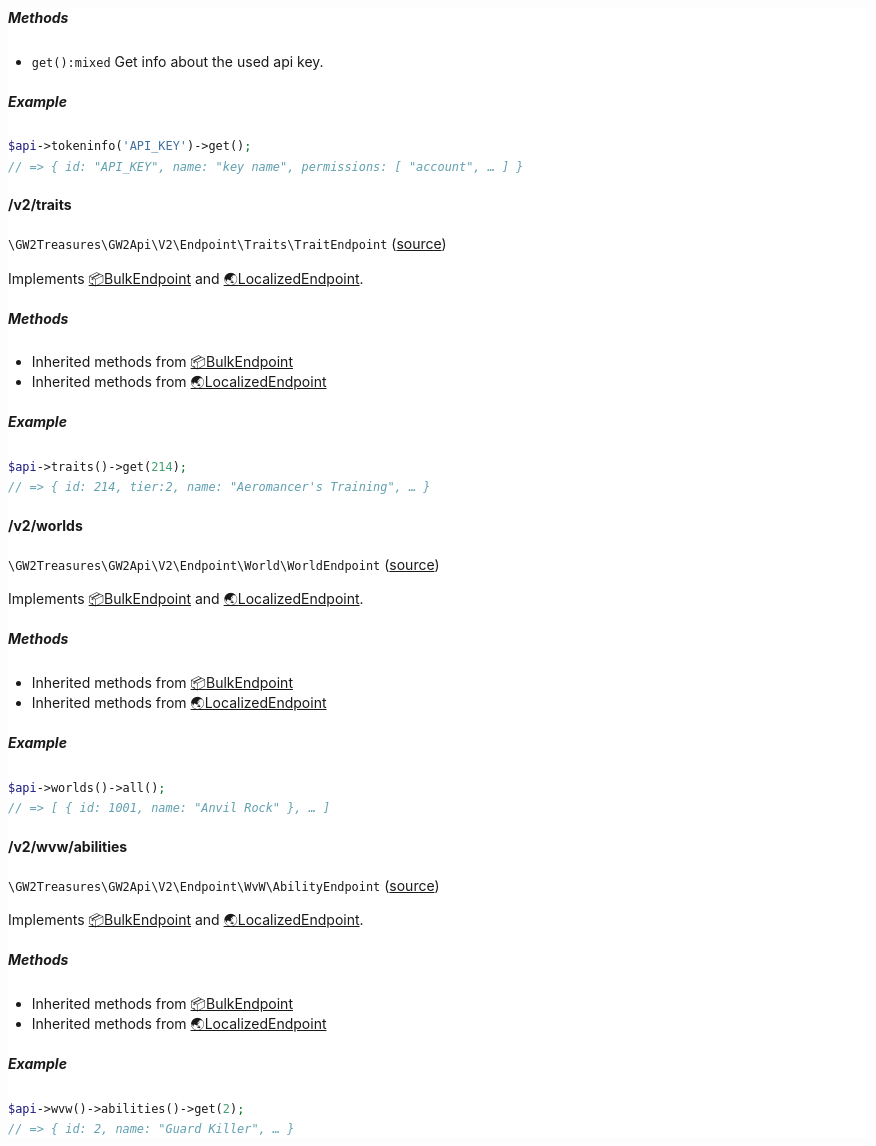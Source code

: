 ##### Methods
 - `get():mixed` Get info about the used api key.

##### Example
```php
$api->tokeninfo('API_KEY')->get();
// => { id: "API_KEY", name: "key name", permissions: [ "account", … ] }
```


#### /v2/traits
[TraitEndpoint]: #v2traits

`\GW2Treasures\GW2Api\V2\Endpoint\Traits\TraitEndpoint`
([source](src/V2/Endpoint/Traits/TraitEndpoint.php))

Implements [📦BulkEndpoint][BulkEndpoint] and [🌏LocalizedEndpoint][LocalizedEndpoint].

##### Methods
 - Inherited methods from [📦BulkEndpoint][BulkEndpoint]
 - Inherited methods from [🌏LocalizedEndpoint][LocalizedEndpoint]

##### Example
```php
$api->traits()->get(214);
// => { id: 214, tier:2, name: "Aeromancer's Training", … }
```


#### /v2/worlds
[WorldEndpoint]: #v2worlds

`\GW2Treasures\GW2Api\V2\Endpoint\World\WorldEndpoint`
([source](src/V2/Endpoint/World/WorldEndpoint.php))

Implements [📦BulkEndpoint][BulkEndpoint] and [🌏LocalizedEndpoint][LocalizedEndpoint].

##### Methods
 - Inherited methods from [📦BulkEndpoint][BulkEndpoint]
 - Inherited methods from [🌏LocalizedEndpoint][LocalizedEndpoint]

##### Example
```php
$api->worlds()->all();
// => [ { id: 1001, name: "Anvil Rock" }, … ]
```


#### /v2/wvw/abilities
[WvW\AbilityEndpoint]: #v2wvwabilities

`\GW2Treasures\GW2Api\V2\Endpoint\WvW\AbilityEndpoint`
([source](src/V2/Endpoint/WvW/AbilityEndpoint.php))

Implements [📦BulkEndpoint][BulkEndpoint] and [🌏LocalizedEndpoint][LocalizedEndpoint].

##### Methods
 - Inherited methods from [📦BulkEndpoint][BulkEndpoint]
 - Inherited methods from [🌏LocalizedEndpoint][LocalizedEndpoint]

##### Example
```php
$api->wvw()->abilities()->get(2);
// => { id: 2, name: "Guard Killer", … }
```


[packagist-badge]: https://img.shields.io/packagist/v/gw2treasures/gw2api.svg?style=flat-square
[license-badge]: https://img.shields.io/packagist/l/gw2treasures/gw2api.svg?style=flat-square
[travis-badge]: https://img.shields.io/travis/GW2Treasures/gw2api.svg?style=flat-square
[coverage-badge]: https://img.shields.io/codecov/c/github/GW2Treasures/gw2api.svg?style=flat-square
[packagist]: https://packagist.org/packages/gw2treasures/gw2api
[travis]: https://travis-ci.org/GW2Treasures/gw2api
[coverage]: https://codecov.io/github/GW2Treasures/gw2api
[AuthenticatedEndpoint]: #authenticatedendpoint
[BulkEndpoint]: #bulkendpoint
[LocalizedEndpoint]: #localizedendpoint
[PaginatedEndpoint]: #paginatedendpoint
[RestrictedGuildEndpoint]: #restrictedguildendpoint
[ApiException]: #apiexception
[AuthenticationException]: #authenticationexception
[InvalidPermissionsException]: #invalidpermissionsexception
[InvalidLanguageException]: #invalidlanguageexception
[PageOutOfRangeException]: #pageoutofrangeexception
[GuildException]: #guildexception
[GuildLeaderRequiredException]: #guildleaderrequiredexception
[MembershipRequiredException]: #membershiprequiredexception
[AccountEndpoint]: #v2account
[Account\AchievementEndpoint]: #v2accountachievements
[Account\BankEndpoint]: #v2accountbank
[Account\DyeEndpoint]: #v2accountdyes
[Account\FinisherEndpoint]: #v2accountfinishers
[Account\InventoryEndpoint]: #v2accountinventory
[Account\MasteryEndpoint]: #v2accountmasteries
[Account\MaterialEndpoint]: #v2accountmaterials
[Account\MiniEndpoint]: #v2accountminis
[Account\MiniEndpoint]: #v2accountnovelties
[Account\RecipeEndpoint]: #v2accountrecipes
[Account\SkinEndpoint]: #v2accountskins
[Account\TitleEndpoint]: #v2accounttitles
[Account\WalletEndpoint]: #v2accountwallet
[AchievementEndpoint]: #v2achievements
[Achievement\CategoryEndpoint]: #v2achievementscategories
[Achievement\DailyEndpoint]: #v2achievementsdaily
[Achievement\DailyTomorrowEndpoint]: #v2achievementsdailytomorrow
[Achievement\GroupEndpoint]: #v2achievementsgroups
[Backstory\AnswerEndpoint]: #v2backstoryanswers
[Backstory\QuestionEndpoint]: #v2backstoryquestions
[BuildEndpoint]: #v2build
[CharacterEndpoint]: #v2characters
[Character\BackstoryEndpoint]: #v2charactersidbackstory
[Character\CoreEndpoint]: #v2charactersidcore
[Character\CraftingEndpoint]: #v2charactersidcrafting
[Character\EquipmentEndpoint]: #v2charactersidequipment
[Character\HeropointEndpoint]: #v2charactersidheropoints
[Character\InventoryEndpoint]: #v2charactersidinventory
[Character\RecipeEndpoint]: #v2charactersidrecipes
[Character\SkillEndpoint]: #v2charactersidskills
[Character\SpecializationEndpoint]: #v2charactersidspecializations
[Character\TrainingEndpoint]: #v2charactersidtraining
[ColorEndpoint]: #v2colors
[Commerce\ExchangeEndpoint]: #v2commerceexchange
[Commerce\ListingEndpoint]: #v2commercelistings
[Commerce\PriceEndpoint]: #v2commerceprices
[Commerce\TransactionEndpoint]: #v2commercetransactions
[Commerce\Transaction\TypeEndpoint]: #v2commercetransactionstype
[Commerce\Transaction\ListEndpoint]: #v2commercetransactionstypelist
[ContinentEndpoint]: #v2continents
[CurrencyEndpoint]: #v2currencies
[Continent\FloorEndpoint]: #v2continentsidfloors
[EmblemEndpoint]: #v2emblem
[Emblem\LayerEndpoint]: #v2emblemtype
[FileEndpoint]: #v2files
[FinisherEndpoint]: #v2finishers
[Guild\DetailsEndpoint]: #v2guildid
[Guild\Authenticated\LogEndpoint]: #v2guildidlog
[Guild\Authenticated\MemberEndpoint]: #v2guildidmembers
[Guild\Authenticated\RankEndpoint]: #v2guildidranks
[Guild\Authenticated\StashEndpoint]: #v2guildidstash
[Guild\Authenticated\TeamEndpoint]: #v2guildidteams
[Guild\Authenticated\TreasuryEndpoint]: #v2guildidtreasury
[Guild\Authenticated\UpgradeEndpoint]: #v2guildidupgrades
[Guild\PermissionEndpoint]: #v2guildpermissions
[Guild\UpgradeEndpoint]: #v2guildupgrades
[Home\CatEndpoint]: #v2homecats
[Home\NodeEndpoint]: #v2homenodes
[ItemEndpoint]: #v2items
[ItemstatEndpoint]: #v2itemstats
[LegendEndpoint]: #v2legends
[MapEndpoint]: #v2maps
[MasteryEndpoint]: #v2masteries
[MaterialEndpoint]: #v2materials
[MiniEndpoint]: #v2minis
[Mount\TypeEndpoint]: #v2mountstypes
[Mount\SkinEndpoint]: #v2mountsskins
[NoveltyEndpoint]: #v2novelties
[OutfitEndpoint]: #v2outfits
[PetEndpoint]: #v2pets
[ProfessionEndpoint]: #v2professions
[PvP\AmuletEndpoint]: #v2pvpamulets
[Pvp\GameEndpoint]: #v2pvpgames
[PvP\SeasonEndpoint]: #v2pvpseasons
[Pvp\StandingEndpoint]: #v2pvpstandings
[Pvp\StatsEndpoint]: #v2pvpstats
[QuagganEndpoint]: #v2quaggans
[RecipeEndpoint]: #v2recipes
[Recipe\SearchEndpoint]: #v2recipessearch
[SkillEndpoint]: #v2skills
[SkinEndpoint]: #v2skins
[SpecializationEndpoint]: #v2specializations
[TitleEndpoint]: #v2titles
[Story\StoryEndpoint]: #v2stories
[Story\SeasonEndpoint]: #v2storiesseasons
[TitleEndpoint]: #v2titles
[TokeninfoEndpoint]: #v2tokeninfo
[WvW\MatchEndpoint]: #v2wvwmatches
[WvW\ObjectiveEndpoint]: #v2wvwobjectives